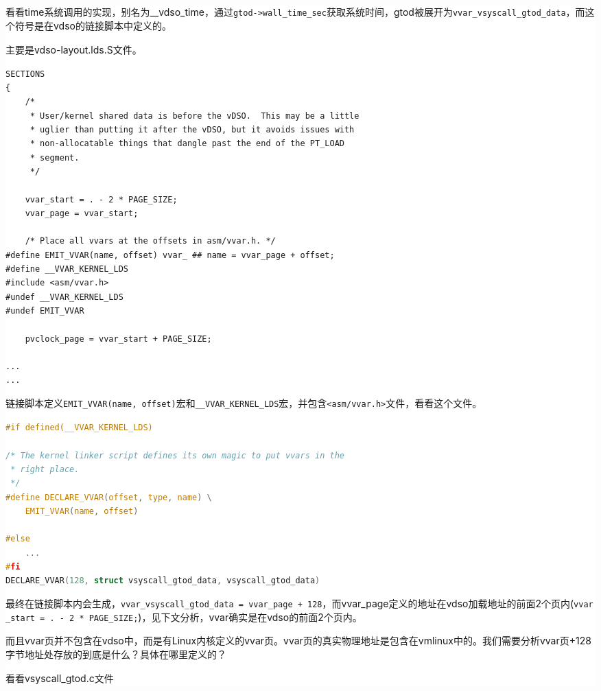 看看time系统调用的实现，别名为__vdso_time，通过`gtod->wall_time_sec`获取系统时间，gtod被展开为`vvar_vsyscall_gtod_data`，而这个符号是在vdso的链接脚本中定义的。

主要是vdso-layout.lds.S文件。

```
SECTIONS
{
	/*
	 * User/kernel shared data is before the vDSO.  This may be a little
	 * uglier than putting it after the vDSO, but it avoids issues with
	 * non-allocatable things that dangle past the end of the PT_LOAD
	 * segment.
	 */

	vvar_start = . - 2 * PAGE_SIZE;
	vvar_page = vvar_start;

	/* Place all vvars at the offsets in asm/vvar.h. */
#define EMIT_VVAR(name, offset) vvar_ ## name = vvar_page + offset;
#define __VVAR_KERNEL_LDS
#include <asm/vvar.h>
#undef __VVAR_KERNEL_LDS
#undef EMIT_VVAR

	pvclock_page = vvar_start + PAGE_SIZE;

...
...
```

链接脚本定义`EMIT_VVAR(name, offset)`宏和`__VVAR_KERNEL_LDS`宏，并包含`<asm/vvar.h>`文件，看看这个文件。

```c
#if defined(__VVAR_KERNEL_LDS)

/* The kernel linker script defines its own magic to put vvars in the
 * right place.
 */
#define DECLARE_VVAR(offset, type, name) \
	EMIT_VVAR(name, offset)

#else
	...
#fi
DECLARE_VVAR(128, struct vsyscall_gtod_data, vsyscall_gtod_data)
```

最终在链接脚本内会生成，`vvar_vsyscall_gtod_data = vvar_page + 128`，而vvar_page定义的地址在vdso加载地址的前面2个页内(`vvar_start = . - 2 * PAGE_SIZE;`)，见下文分析，vvar确实是在vdso的前面2个页内。

而且vvar页并不包含在vdso中，而是有Linux内核定义的vvar页。vvar页的真实物理地址是包含在vmlinux中的。我们需要分析vvar页+128字节地址处存放的到底是什么？具体在哪里定义的？

看看vsyscall_gtod.c文件
